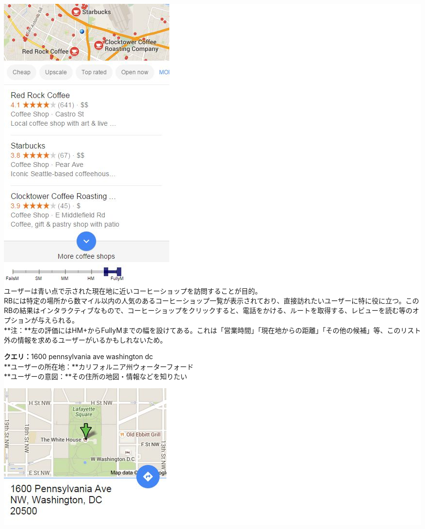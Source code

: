 ![highly meets+ example](../images/img338.jpg)  
![rating: highly meets+ narrow](../images/hm+narrow.jpg)  
ユーザーは青い点で示された現在地に近いコーヒーショップを訪問することが目的。  
RBには特定の場所から数マイル以内の人気のあるコーヒーショップ一覧が表示されており、直接訪れたいユーザーに特に役に立つ。このRBの結果はインタラクティブなもので、コーヒーショップをクリックすると、電話をかける、ルートを取得する、レビューを読む等のオプションが与えられる。  
**注：**左の評価にはHM+からFullyMまでの幅を設けてある。これは「営業時間」「現在地からの距離」「その他の候補」等、このリスト外の情報を求めるユーザーがいるかもしれないため。

</div>
</div>
</div>
<div class="example">

**クエリ：**<span class="query">1600 pennsylvania ave washington dc</span>  
**ユーザーの所在地：**カリフォルニア州ウォーターフォード  
**ユーザーの意図：**その住所の地図・情報などを知りたい

<div class="results">
<div class="result">

![highly meets+ example](../images/img341.jpg)  
